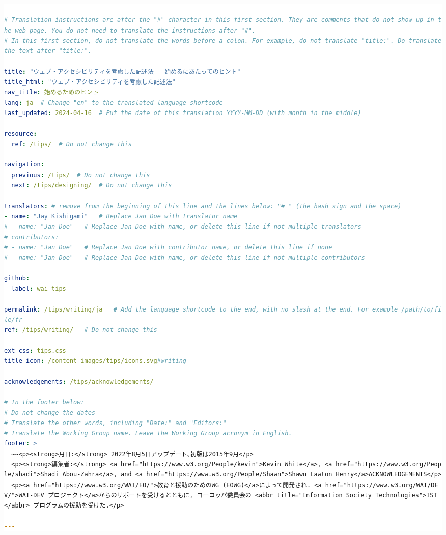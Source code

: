 ```yaml
---
# Translation instructions are after the "#" character in this first section. They are comments that do not show up in the web page. You do not need to translate the instructions after "#".
# In this first section, do not translate the words before a colon. For example, do not translate "title:". Do translate the text after "title:".

title: "ウェブ・アクセシビリティを考慮した記述法 – 始めるにあたってのヒント"
title_html: "ウェブ・アクセシビリティを考慮した記述法"
nav_title: 始めるためのヒント
lang: ja  # Change "en" to the translated-language shortcode
last_updated: 2024-04-16  # Put the date of this translation YYYY-MM-DD (with month in the middle)

resource:
  ref: /tips/  # Do not change this

navigation:
  previous: /tips/  # Do not change this
  next: /tips/designing/  # Do not change this

translators: # remove from the beginning of this line and the lines below: "# " (the hash sign and the space)
- name: "Jay Kishigami"   # Replace Jan Doe with translator name
# - name: "Jan Doe"   # Replace Jan Doe with name, or delete this line if not multiple translators
# contributors:
# - name: "Jan Doe"   # Replace Jan Doe with contributor name, or delete this line if none
# - name: "Jan Doe"   # Replace Jan Doe with name, or delete this line if not multiple contributors

github:
  label: wai-tips

permalink: /tips/writing/ja   # Add the language shortcode to the end, with no slash at the end. For example /path/to/file/fr
ref: /tips/writing/   # Do not change this

ext_css: tips.css
title_icon: /content-images/tips/icons.svg#writing

acknowledgements: /tips/acknowledgements/

# In the footer below:
# Do not change the dates
# Translate the other words, including "Date:" and "Editors:"
# Translate the Working Group name. Leave the Working Group acronym in English.
footer: >
  ~~<p><strong>月日:</strong> 2022年8月5日アップデート､初版は2015年9月</p>
  <p><strong>編集者:</strong> <a href="https://www.w3.org/People/kevin">Kevin White</a>, <a href="https://www.w3.org/People/shadi">Shadi Abou-Zahra</a>, and <a href="https://www.w3.org/People/Shawn">Shawn Lawton Henry</a>ACKNOWLEDGEMENTS</p>
  <p><a href="https://www.w3.org/WAI/EO/">教育と援助のためのWG (EOWG)</a>によって開発され. <a href="https://www.w3.org/WAI/DEV/">WAI-DEV プロジェクト</a>からのサポートを受けるとともに, ヨーロッパ委員会の <abbr title="Information Society Technologies">IST</abbr> プログラムの援助を受けた.</p>

---
```
